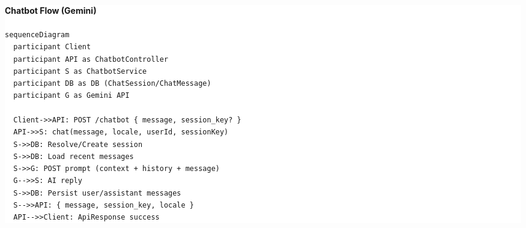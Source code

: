 #### Chatbot Flow (Gemini)

```mermaid
sequenceDiagram
  participant Client
  participant API as ChatbotController
  participant S as ChatbotService
  participant DB as DB (ChatSession/ChatMessage)
  participant G as Gemini API

  Client->>API: POST /chatbot { message, session_key? }
  API->>S: chat(message, locale, userId, sessionKey)
  S->>DB: Resolve/Create session
  S->>DB: Load recent messages
  S->>G: POST prompt (context + history + message)
  G-->>S: AI reply
  S->>DB: Persist user/assistant messages
  S-->>API: { message, session_key, locale }
  API-->>Client: ApiResponse success
```


